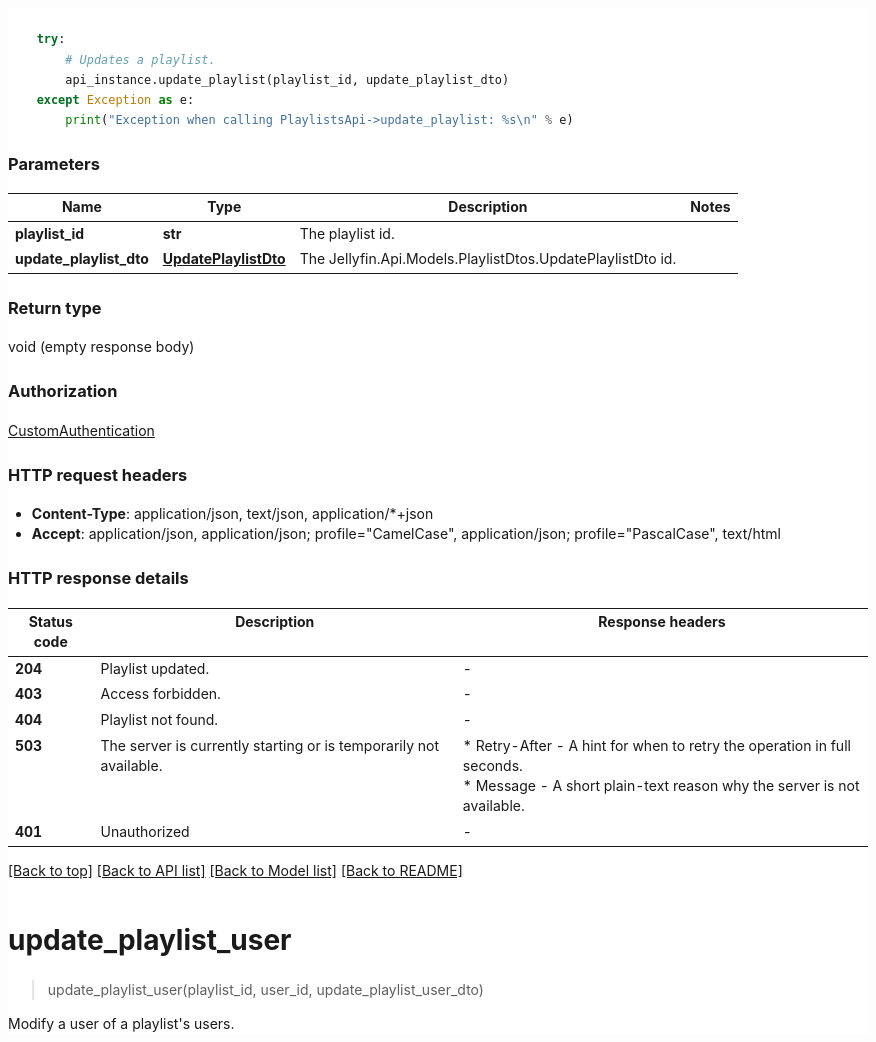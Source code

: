 ```python

    try:
        # Updates a playlist.
        api_instance.update_playlist(playlist_id, update_playlist_dto)
    except Exception as e:
        print("Exception when calling PlaylistsApi->update_playlist: %s\n" % e)
```



### Parameters


Name | Type | Description  | Notes
------------- | ------------- | ------------- | -------------
 **playlist_id** | **str**| The playlist id. | 
 **update_playlist_dto** | [**UpdatePlaylistDto**](UpdatePlaylistDto.md)| The Jellyfin.Api.Models.PlaylistDtos.UpdatePlaylistDto id. | 

### Return type

void (empty response body)

### Authorization

[CustomAuthentication](../README.md#CustomAuthentication)

### HTTP request headers

 - **Content-Type**: application/json, text/json, application/*+json
 - **Accept**: application/json, application/json; profile="CamelCase", application/json; profile="PascalCase", text/html

### HTTP response details

| Status code | Description | Response headers |
|-------------|-------------|------------------|
**204** | Playlist updated. |  -  |
**403** | Access forbidden. |  -  |
**404** | Playlist not found. |  -  |
**503** | The server is currently starting or is temporarily not available. |  * Retry-After - A hint for when to retry the operation in full seconds. <br>  * Message - A short plain-text reason why the server is not available. <br>  |
**401** | Unauthorized |  -  |

[[Back to top]](#) [[Back to API list]](../README.md#documentation-for-api-endpoints) [[Back to Model list]](../README.md#documentation-for-models) [[Back to README]](../README.md)

# **update_playlist_user**
> update_playlist_user(playlist_id, user_id, update_playlist_user_dto)

Modify a user of a playlist's users.

